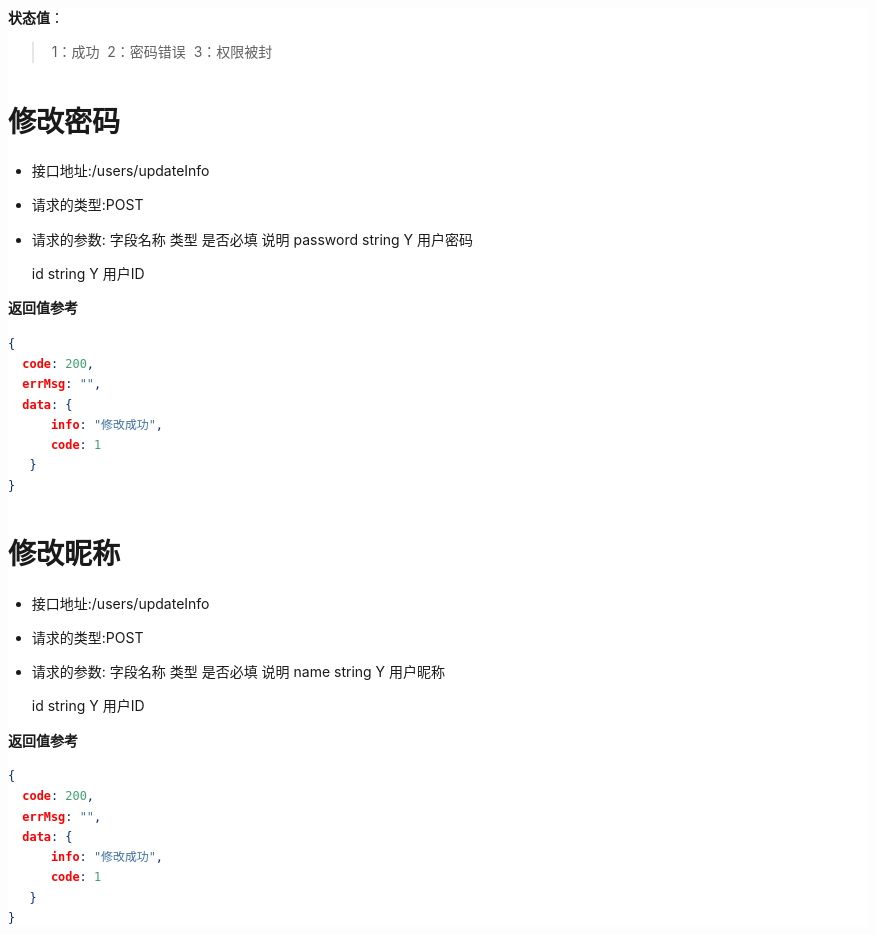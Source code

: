
**状态值**：

> ​    1：成功
> ​    2：密码错误
> ​    3：权限被封



# 修改密码

- 接口地址:/users/updateInfo

- 请求的类型:POST

- 请求的参数:
  字段名称       类型       是否必填        说明
  password     string          Y             用户密码

  id                   string          Y             用户ID

**返回值参考**

```json
{
  code: 200,
  errMsg: "",
  data: {
      info: "修改成功",
      code: 1
   }
}
```



# 修改昵称

- 接口地址:/users/updateInfo

- 请求的类型:POST

- 请求的参数:
  字段名称       类型       是否必填        说明
  name           string           Y             用户昵称

  id                   string          Y             用户ID

**返回值参考**

```json
{
  code: 200,
  errMsg: "",
  data: {
      info: "修改成功",
      code: 1
   }
}
```
